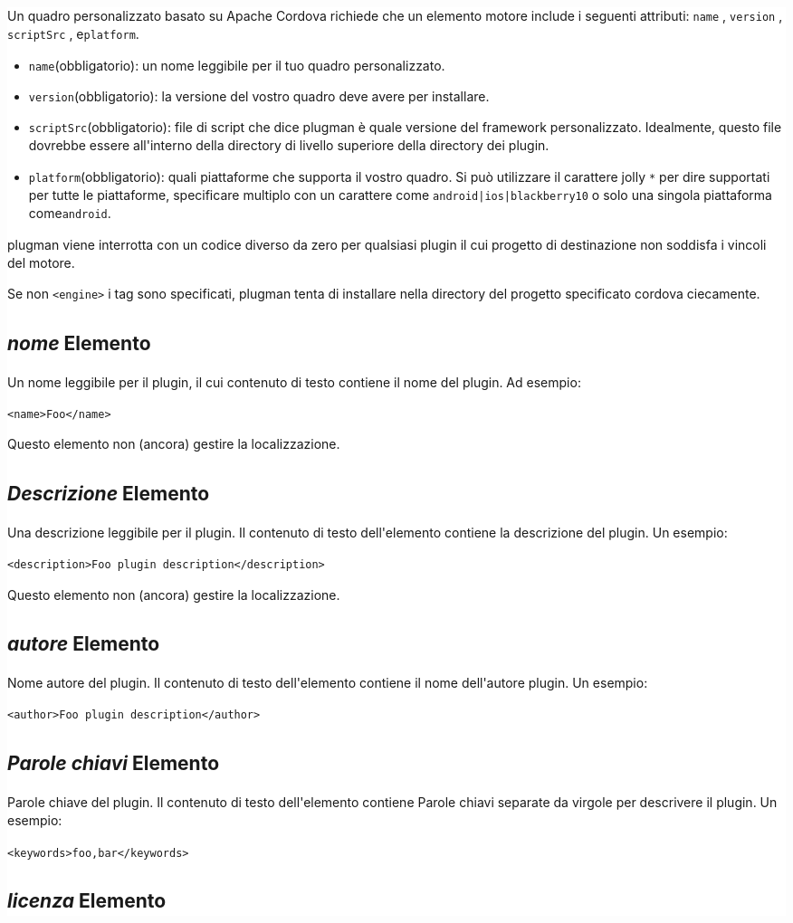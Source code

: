 
Un quadro personalizzato basato su Apache Cordova richiede che un elemento motore include i seguenti attributi: `name` , `version` , `scriptSrc` , e`platform`.

*   `name`(obbligatorio): un nome leggibile per il tuo quadro personalizzato.

*   `version`(obbligatorio): la versione del vostro quadro deve avere per installare.

*   `scriptSrc`(obbligatorio): file di script che dice plugman è quale versione del framework personalizzato. Idealmente, questo file dovrebbe essere all'interno della directory di livello superiore della directory dei plugin.

*   `platform`(obbligatorio): quali piattaforme che supporta il vostro quadro. Si può utilizzare il carattere jolly `*` per dire supportati per tutte le piattaforme, specificare multiplo con un carattere come `android|ios|blackberry10` o solo una singola piattaforma come`android`.

plugman viene interrotta con un codice diverso da zero per qualsiasi plugin il cui progetto di destinazione non soddisfa i vincoli del motore.

Se non `<engine>` i tag sono specificati, plugman tenta di installare nella directory del progetto specificato cordova ciecamente.

## *nome* Elemento

Un nome leggibile per il plugin, il cui contenuto di testo contiene il nome del plugin. Ad esempio:

    <name>Foo</name>
    

Questo elemento non (ancora) gestire la localizzazione.

## *Descrizione* Elemento

Una descrizione leggibile per il plugin. Il contenuto di testo dell'elemento contiene la descrizione del plugin. Un esempio:

    <description>Foo plugin description</description>
    

Questo elemento non (ancora) gestire la localizzazione.

## *autore* Elemento

Nome autore del plugin. Il contenuto di testo dell'elemento contiene il nome dell'autore plugin. Un esempio:

    <author>Foo plugin description</author>
    

## *Parole chiavi* Elemento

Parole chiave del plugin. Il contenuto di testo dell'elemento contiene Parole chiavi separate da virgole per descrivere il plugin. Un esempio:

    <keywords>foo,bar</keywords>
    

## *licenza* Elemento
